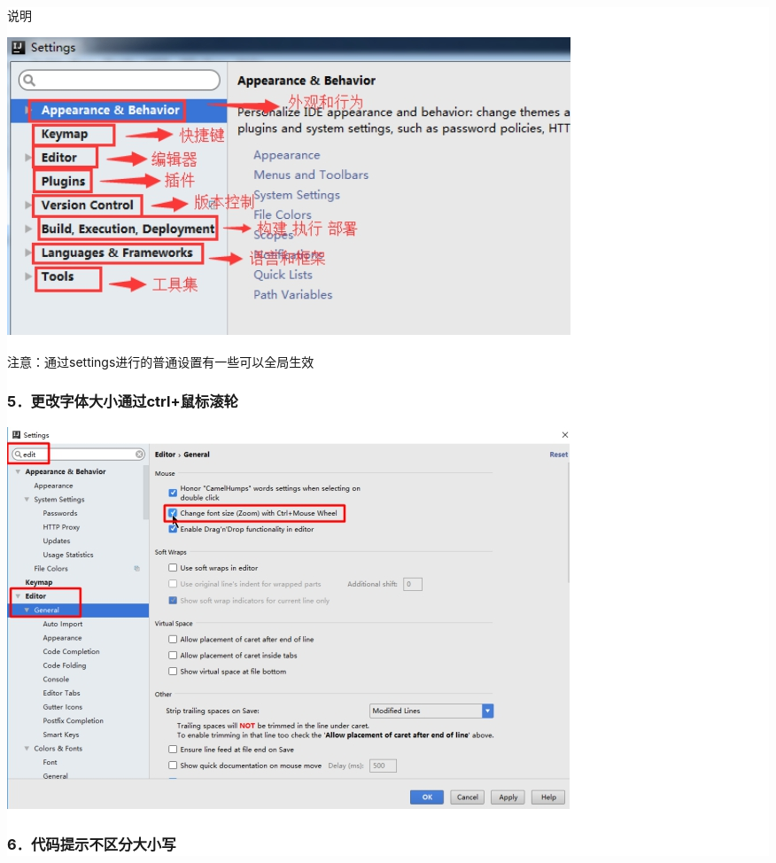 说明

![img](imageFolder/wps185.jpg) 

注意：通过settings进行的普通设置有一些可以全局生效

### 5．**更改字体大小通过ctrl+鼠标滚轮**

![img](imageFolder/wps186.jpg) 

### 6．**代码提示不区分大小写**
